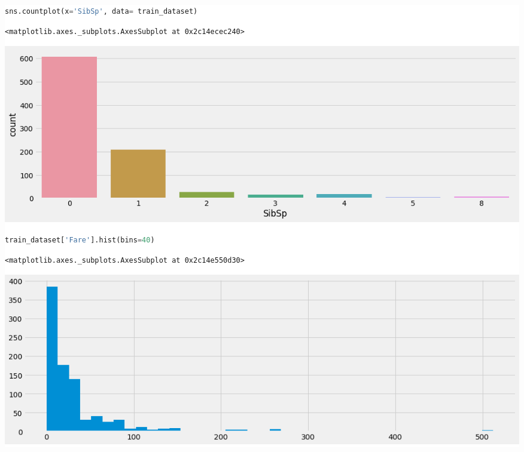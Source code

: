 

```python
sns.countplot(x='SibSp', data= train_dataset)
```




    <matplotlib.axes._subplots.AxesSubplot at 0x2c14ecec240>




![png](output_13_1.png)



```python
train_dataset['Fare'].hist(bins=40)
```




    <matplotlib.axes._subplots.AxesSubplot at 0x2c14e550d30>




![png](output_14_1.png)
